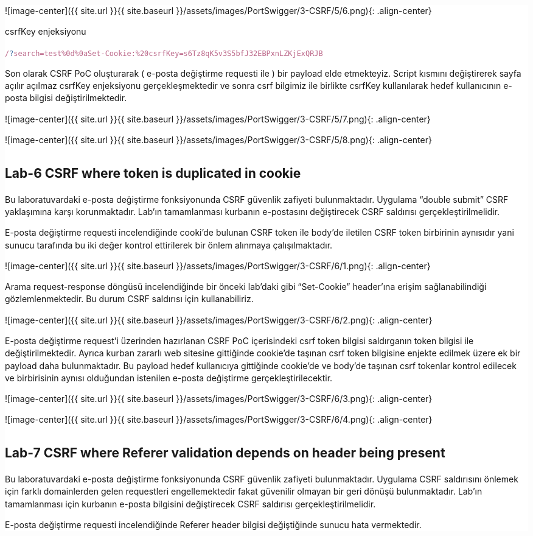 ![image-center]({{ site.url }}{{ site.baseurl }}/assets/images/PortSwigger/3-CSRF/5/6.png){: .align-center}

csrfKey enjeksiyonu

```jsx
/?search=test%0d%0aSet-Cookie:%20csrfKey=s6Tz8qK5v3S5bfJ32EBPxnLZKjExQRJB
```

Son olarak CSRF PoC oluşturarak ( e-posta değiştirme requesti ile ) bir payload elde etmekteyiz. Script kısmını değiştirerek sayfa açılır açılmaz csrfKey enjeksiyonu gerçekleşmektedir ve sonra csrf bilgimiz ile birlikte csrfKey kullanılarak hedef kullanıcının e-posta bilgisi değiştirilmektedir.

![image-center]({{ site.url }}{{ site.baseurl }}/assets/images/PortSwigger/3-CSRF/5/7.png){: .align-center}

![image-center]({{ site.url }}{{ site.baseurl }}/assets/images/PortSwigger/3-CSRF/5/8.png){: .align-center}

## Lab-6 CSRF where token is duplicated in cookie

Bu laboratuvardaki e-posta değiştirme fonksiyonunda CSRF güvenlik zafiyeti bulunmaktadır. Uygulama “double submit”  CSRF yaklaşımına karşı korunmaktadır. Lab’ın tamamlanması kurbanın e-postasını değiştirecek CSRF saldırısı gerçekleştirilmelidir.

E-posta değiştirme requesti incelendiğinde cooki’de bulunan CSRF token ile body’de iletilen CSRF token birbirinin aynısıdır yani sunucu tarafında bu iki değer kontrol ettirilerek bir önlem alınmaya çalışılmaktadır.

![image-center]({{ site.url }}{{ site.baseurl }}/assets/images/PortSwigger/3-CSRF/6/1.png){: .align-center}

Arama request-response döngüsü incelendiğinde bir önceki lab’daki gibi “Set-Cookie” header’ına erişim sağlanabilindiği gözlemlenmektedir. Bu durum CSRF saldırısı için kullanabiliriz.

![image-center]({{ site.url }}{{ site.baseurl }}/assets/images/PortSwigger/3-CSRF/6/2.png){: .align-center}

E-posta değiştirme request’i üzerinden hazırlanan CSRF PoC içerisindeki csrf token bilgisi saldırganın token bilgisi ile değiştirilmektedir. Ayrıca kurban zararlı web sitesine gittiğinde cookie’de taşınan csrf token bilgisine enjekte edilmek üzere ek bir payload daha bulunmaktadır. Bu payload hedef kullanıcıya gittiğinde cookie’de ve body’de taşınan csrf tokenlar kontrol edilecek ve birbirisinin aynısı olduğundan istenilen e-posta değiştirme gerçekleştirilecektir.

![image-center]({{ site.url }}{{ site.baseurl }}/assets/images/PortSwigger/3-CSRF/6/3.png){: .align-center}

![image-center]({{ site.url }}{{ site.baseurl }}/assets/images/PortSwigger/3-CSRF/6/4.png){: .align-center}

## Lab-7 CSRF where Referer validation depends on header being present

Bu laboratuvardaki e-posta değiştirme fonksiyonunda CSRF güvenlik zafiyeti bulunmaktadır. Uygulama CSRF saldırısını önlemek için farklı domainlerden gelen requestleri engellemektedir fakat güvenilir olmayan bir geri dönüşü bulunmaktadır. Lab’ın tamamlanması için kurbanın e-posta bilgisini değiştirecek CSRF saldırısı gerçekleştirilmelidir.

E-posta değiştirme requesti incelendiğinde Referer header bilgisi değiştiğinde sunucu hata vermektedir.
